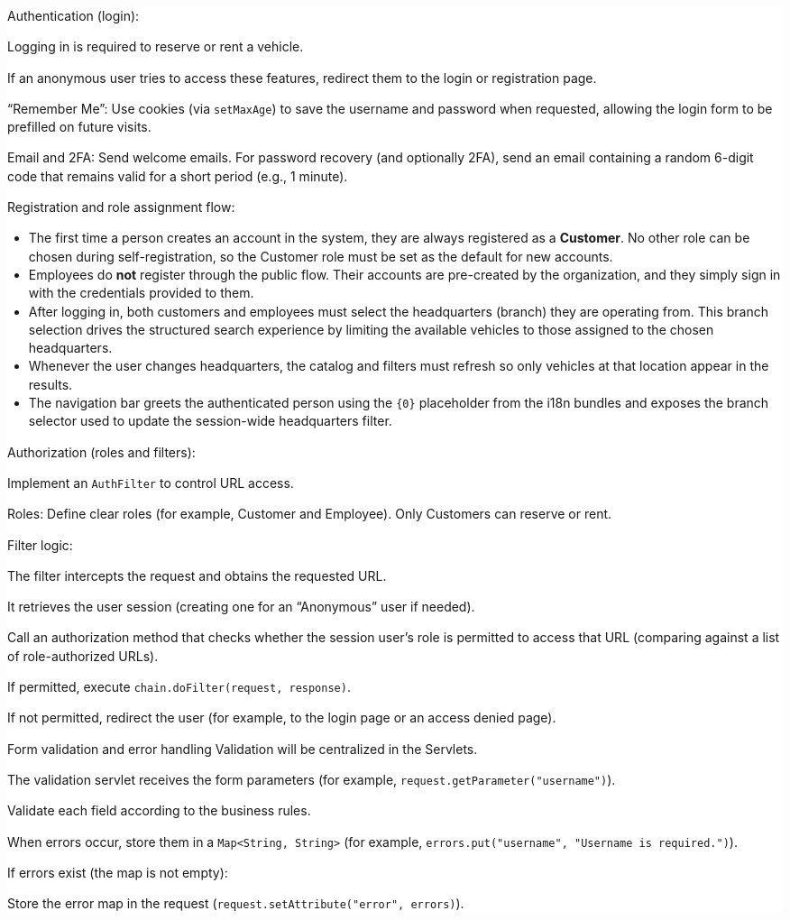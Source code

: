 Authentication (login):

Logging in is required to reserve or rent a vehicle.

If an anonymous user tries to access these features, redirect them to the login or registration page.

“Remember Me”: Use cookies (via `setMaxAge`) to save the username and password when requested, allowing the login form to be prefilled on future visits.

Email and 2FA: Send welcome emails. For password recovery (and optionally 2FA), send an email containing a random 6-digit code that remains valid for a short period (e.g., 1 minute).

Registration and role assignment flow:
* The first time a person creates an account in the system, they are always registered as a **Customer**. No other role can be chosen during self-registration, so the Customer role must be set as the default for new accounts.
* Employees do **not** register through the public flow. Their accounts are pre-created by the organization, and they simply sign in with the credentials provided to them.
* After logging in, both customers and employees must select the headquarters (branch) they are operating from. This branch selection drives the structured search experience by limiting the available vehicles to those assigned to the chosen headquarters.
* Whenever the user changes headquarters, the catalog and filters must refresh so only vehicles at that location appear in the results.
* The navigation bar greets the authenticated person using the `{0}` placeholder from the i18n bundles and exposes the branch selector used to update the session-wide headquarters filter.

Authorization (roles and filters):

Implement an `AuthFilter` to control URL access.

Roles: Define clear roles (for example, Customer and Employee). Only Customers can reserve or rent.

Filter logic:

The filter intercepts the request and obtains the requested URL.

It retrieves the user session (creating one for an “Anonymous” user if needed).

Call an authorization method that checks whether the session user’s role is permitted to access that URL (comparing against a list of role-authorized URLs).

If permitted, execute `chain.doFilter(request, response)`.

If not permitted, redirect the user (for example, to the login page or an access denied page).

Form validation and error handling
Validation will be centralized in the Servlets.

The validation servlet receives the form parameters (for example, `request.getParameter("username")`).

Validate each field according to the business rules.

When errors occur, store them in a `Map<String, String>` (for example, `errors.put("username", "Username is required.")`).

If errors exist (the map is not empty):

Store the error map in the request (`request.setAttribute("error", errors)`).

